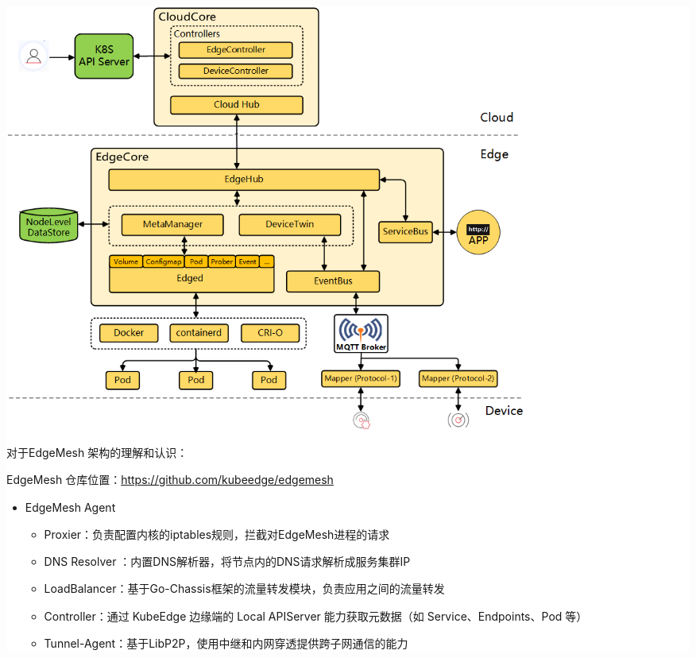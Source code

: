 <img src="./images/mesh-feature-cni/kubeedge_arch.png" alt="KubeEdge 架构图" style="zoom:70%;" />



对于EdgeMesh 架构的理解和认识：

EdgeMesh 仓库位置：https://github.com/kubeedge/edgemesh

* EdgeMesh Agent

  * Proxier：负责配置内核的iptables规则，拦截对EdgeMesh进程的请求

  * DNS Resolver ：内置DNS解析器，将节点内的DNS请求解析成服务集群IP

  * LoadBalancer：基于Go-Chassis框架的流量转发模块，负责应用之间的流量转发 

  * Controller：通过 KubeEdge 边缘端的 Local APIServer 能力获取元数据（如 Service、Endpoints、Pod 等）

  * Tunnel-Agent：基于LibP2P，使用中继和内网穿透提供跨子网通信的能力

